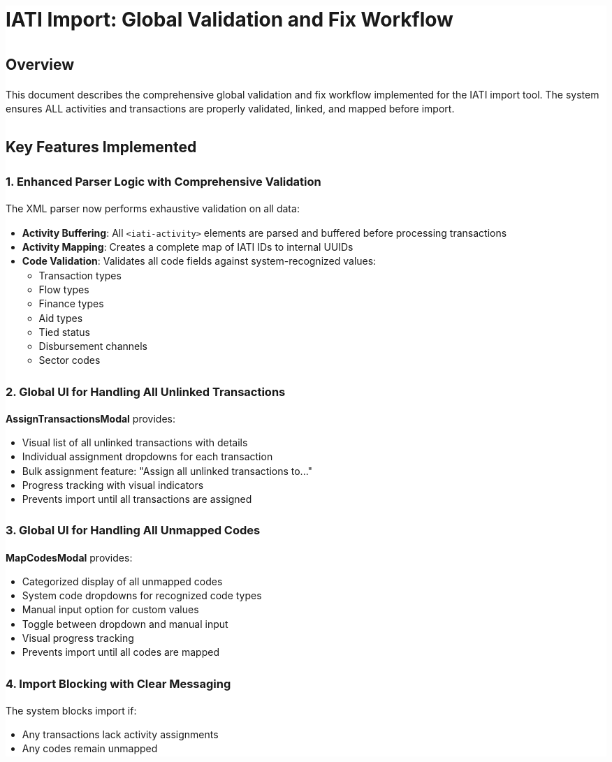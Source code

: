 # IATI Import: Global Validation and Fix Workflow

## Overview

This document describes the comprehensive global validation and fix workflow implemented for the IATI import tool. The system ensures ALL activities and transactions are properly validated, linked, and mapped before import.

## Key Features Implemented

### 1. Enhanced Parser Logic with Comprehensive Validation

The XML parser now performs exhaustive validation on all data:

- **Activity Buffering**: All `<iati-activity>` elements are parsed and buffered before processing transactions
- **Activity Mapping**: Creates a complete map of IATI IDs to internal UUIDs
- **Code Validation**: Validates all code fields against system-recognized values:
  - Transaction types
  - Flow types
  - Finance types
  - Aid types
  - Tied status
  - Disbursement channels
  - Sector codes

### 2. Global UI for Handling All Unlinked Transactions

**AssignTransactionsModal** provides:
- Visual list of all unlinked transactions with details
- Individual assignment dropdowns for each transaction
- Bulk assignment feature: "Assign all unlinked transactions to..."
- Progress tracking with visual indicators
- Prevents import until all transactions are assigned

### 3. Global UI for Handling All Unmapped Codes

**MapCodesModal** provides:
- Categorized display of all unmapped codes
- System code dropdowns for recognized code types
- Manual input option for custom values
- Toggle between dropdown and manual input
- Visual progress tracking
- Prevents import until all codes are mapped

### 4. Import Blocking with Clear Messaging

The system blocks import if:
- Any transactions lack activity assignments
- Any codes remain unmapped
